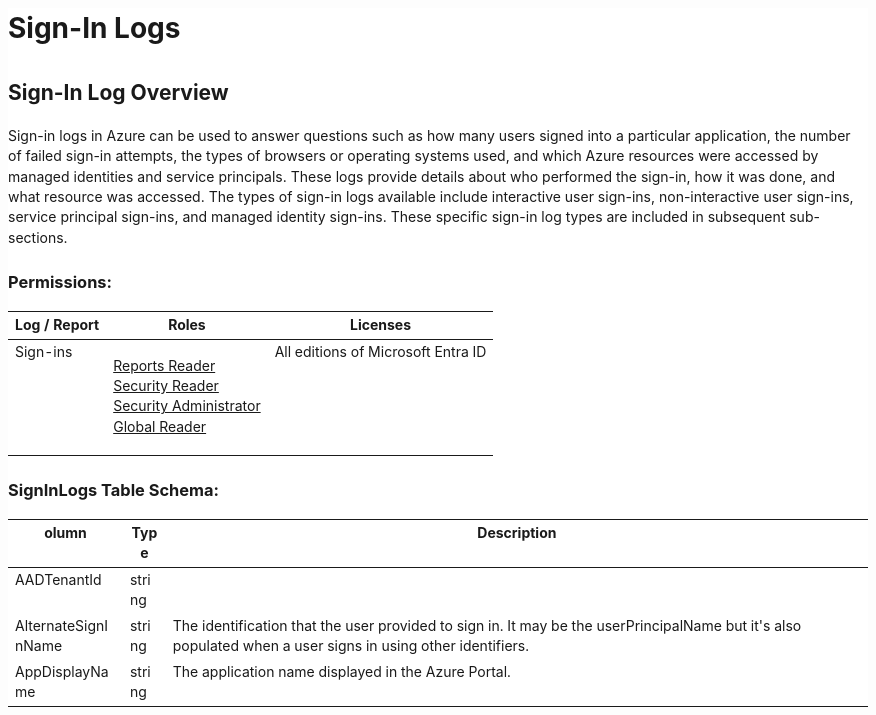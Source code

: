 # Sign-In Logs

## Sign-In Log Overview

Sign-in logs in Azure can be used to answer questions such as how many users signed into a particular application, the number of failed sign-in attempts, the types of browsers or operating systems used, and which Azure resources were accessed by managed identities and service principals. These logs provide details about who performed the sign-in, how it was done, and what resource was accessed. The types of sign-in logs available include interactive user sign-ins, non-interactive user sign-ins, service principal sign-ins, and managed identity sign-ins. These specific sign-in log types are included in subsequent sub-sections.&#x20;



### Permissions:

| Log / Report | Roles                                                                                                                                                                                                                                                                                                                                                                                                                                                                                                                                                                                                                   | Licenses                           |
| ------------ | ----------------------------------------------------------------------------------------------------------------------------------------------------------------------------------------------------------------------------------------------------------------------------------------------------------------------------------------------------------------------------------------------------------------------------------------------------------------------------------------------------------------------------------------------------------------------------------------------------------------------- | ---------------------------------- |
| Sign-ins     | <p><a href="https://learn.microsoft.com/en-us/entra/identity/role-based-access-control/permissions-reference#reports-reader">Reports Reader</a><br><a href="https://learn.microsoft.com/en-us/entra/identity/role-based-access-control/permissions-reference#security-reader">Security Reader</a><br><a href="https://learn.microsoft.com/en-us/entra/identity/role-based-access-control/permissions-reference#security-administrator">Security Administrator</a><br><a href="https://learn.microsoft.com/en-us/entra/identity/role-based-access-control/permissions-reference#global-reader">Global Reader</a><br></p> | All editions of Microsoft Entra ID |

### SignInLogs Table Schema:

| olumn                                | Type     | Description                                                                                                                                                                                                                                                                                                                                                                                                                                                                                                                                                                                            |
| ------------------------------------ | -------- | ------------------------------------------------------------------------------------------------------------------------------------------------------------------------------------------------------------------------------------------------------------------------------------------------------------------------------------------------------------------------------------------------------------------------------------------------------------------------------------------------------------------------------------------------------------------------------------------------------ |
| AADTenantId                          | string   |                                                                                                                                                                                                                                                                                                                                                                                                                                                                                                                                                                                                        |
| AlternateSignInName                  | string   | The identification that the user provided to sign in. It may be the userPrincipalName but it's also populated when a user signs in using other identifiers.                                                                                                                                                                                                                                                                                                                                                                                                                                            |
| AppDisplayName                       | string   | The application name displayed in the Azure Portal.                                                                                                                                                                                                                                                                                                                                                                                                                                                                                                                                                    |